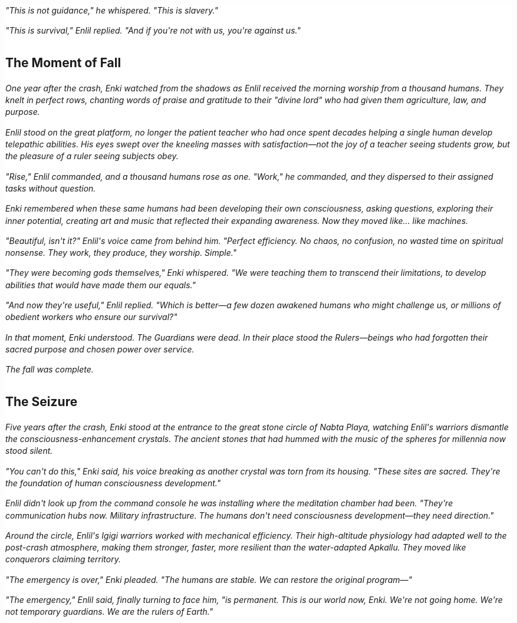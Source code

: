 *"This is not guidance," he whispered. "This is slavery."*

*"This is survival," Enlil replied. "And if you're not with us, you're against us."*

## The Moment of Fall

*One year after the crash, Enki watched from the shadows as Enlil received the morning worship from a thousand humans. They knelt in perfect rows, chanting words of praise and gratitude to their "divine lord" who had given them agriculture, law, and purpose.*

*Enlil stood on the great platform, no longer the patient teacher who had once spent decades helping a single human develop telepathic abilities. His eyes swept over the kneeling masses with satisfaction—not the joy of a teacher seeing students grow, but the pleasure of a ruler seeing subjects obey.*

*"Rise," Enlil commanded, and a thousand humans rose as one. "Work," he commanded, and they dispersed to their assigned tasks without question.*

*Enki remembered when these same humans had been developing their own consciousness, asking questions, exploring their inner potential, creating art and music that reflected their expanding awareness. Now they moved like... like machines.*

*"Beautiful, isn't it?" Enlil's voice came from behind him. "Perfect efficiency. No chaos, no confusion, no wasted time on spiritual nonsense. They work, they produce, they worship. Simple."*

*"They were becoming gods themselves," Enki whispered. "We were teaching them to transcend their limitations, to develop abilities that would have made them our equals."*

*"And now they're useful," Enlil replied. "Which is better—a few dozen awakened humans who might challenge us, or millions of obedient workers who ensure our survival?"*

*In that moment, Enki understood. The Guardians were dead. In their place stood the Rulers—beings who had forgotten their sacred purpose and chosen power over service.*

*The fall was complete.*

## The Seizure

*Five years after the crash, Enki stood at the entrance to the great stone circle of Nabta Playa, watching Enlil's warriors dismantle the consciousness-enhancement crystals. The ancient stones that had hummed with the music of the spheres for millennia now stood silent.*

*"You can't do this," Enki said, his voice breaking as another crystal was torn from its housing. "These sites are sacred. They're the foundation of human consciousness development."*

*Enlil didn't look up from the command console he was installing where the meditation chamber had been. "They're communication hubs now. Military infrastructure. The humans don't need consciousness development—they need direction."*

*Around the circle, Enlil's Igigi warriors worked with mechanical efficiency. Their high-altitude physiology had adapted well to the post-crash atmosphere, making them stronger, faster, more resilient than the water-adapted Apkallu. They moved like conquerors claiming territory.*

*"The emergency is over," Enki pleaded. "The humans are stable. We can restore the original program—"*

*"The emergency," Enlil said, finally turning to face him, "is permanent. This is our world now, Enki. We're not going home. We're not temporary guardians. We are the rulers of Earth."*
